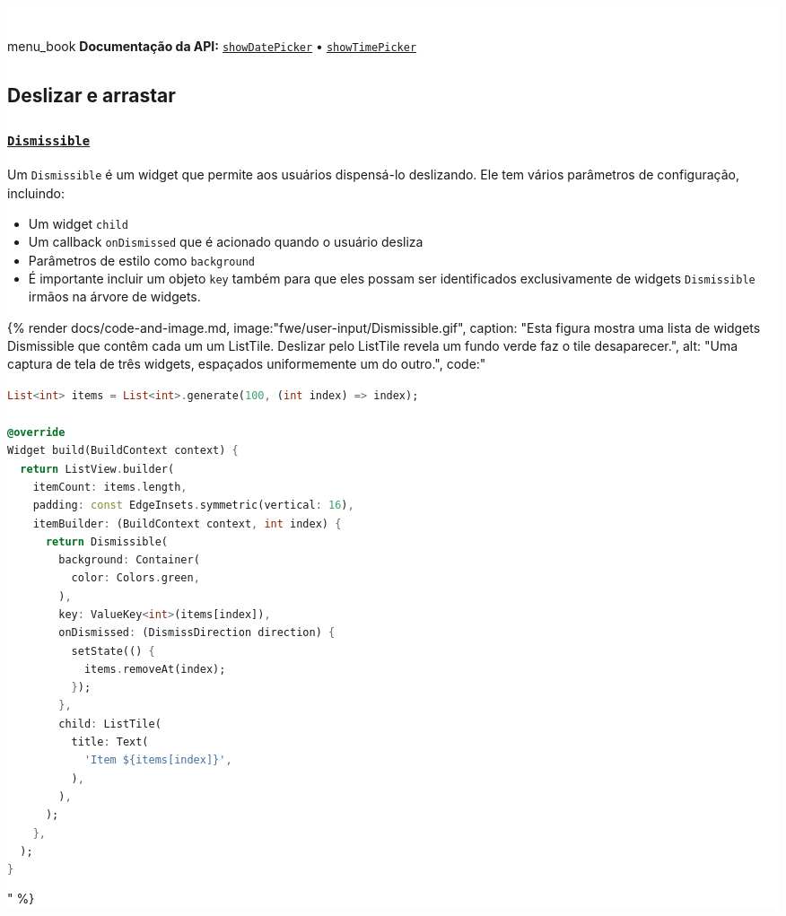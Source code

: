 <br>

<span class="material-symbols" aria-hidden="true">menu_book</span> **Documentação da API:**
[`showDatePicker`][`showDatePicker`] • [`showTimePicker`][`showTimePicker`]

[`showDatePicker`]: {{site.api}}/flutter/material/showDatePicker.html
[`showTimePicker`]: {{site.api}}/flutter/material/showTimePicker.html

## Deslizar e arrastar

### [`Dismissible`][`Dismissible`]

Um `Dismissible` é um widget que permite aos usuários dispensá-lo deslizando. Ele tem vários parâmetros de configuração, incluindo:

- Um widget `child`
- Um callback `onDismissed` que é acionado quando o usuário desliza
- Parâmetros de estilo como `background`
- É importante incluir um objeto `key` também para que eles possam ser identificados exclusivamente de widgets `Dismissible` irmãos na árvore de widgets.

{% render docs/code-and-image.md,
image:"fwe/user-input/Dismissible.gif",
caption: "Esta figura mostra uma lista de widgets Dismissible que contêm cada um um ListTile. Deslizar pelo ListTile revela um fundo verde faz o tile desaparecer.",
alt: "Uma captura de tela de três widgets, espaçados uniformemente um do outro.",
code:"
```dart
List<int> items = List<int>.generate(100, (int index) => index);

@override
Widget build(BuildContext context) {
  return ListView.builder(
    itemCount: items.length,
    padding: const EdgeInsets.symmetric(vertical: 16),
    itemBuilder: (BuildContext context, int index) {
      return Dismissible(
        background: Container(
          color: Colors.green,
        ),
        key: ValueKey<int>(items[index]),
        onDismissed: (DismissDirection direction) {
          setState(() {
            items.removeAt(index);
          });
        },
        child: ListTile(
          title: Text(
            'Item ${items[index]}',
          ),
        ),
      );
    },
  );
}
```
" %}


[scrolling]: /get-started/fundamentals/layout#scrolling-widgets
[pub.dev]: {{site.pub}}
[Layouts]: /get-started/fundamentals/layout
[Material]: /ui/widgets/material
[Material 3 design language]: https://m3.material.io/
[Cupertino]: /ui/widgets/cupertino
[widget catalog]: /ui/widgets#design-systems
[Fluent UI]: {{site.pub}}/packages/fluent_ui
[macOS UI]: {{site.pub}}/packages/macos_ui
[`ElevatedButton`]: {{site.api}}/flutter/material/ElevatedButton-class.html
[`FilledButton`]: {{site.api}}/flutter/material/FilledButton-class.html
[`FloatingActionButton`]: {{site.api}}/flutter/material/FloatingActionButton-class.html
[FloatingActionButton (Widget da Semana)]: {{site.youtube-site}}/watch/2uaoEDOgk_I?si=MQZcSp24oRaS_kiY
[`IconButton`]: {{site.api}}/flutter/material/IconButton-class.html
[`OutlinedButton`]: {{site.api}}/flutter/material/OutlinedButton-class.html
[`TextButton`]: {{site.api}}/flutter/material/TextButton-class.html
[Adicione interatividade ao seu aplicativo Flutter]: /ui/interactivity
[SelectableText (Widget da Semana)]: {{site.youtube-site}}/watch?v=ZSU3ZXOs6hc
[Rich Text (Widget da Semana)]: {{site.youtube-site}}/watch?v=rykDVh-QFfw
[Editor de Rich Text]: https://flutter.github.io/samples/rich_text_editor.html
[Código do Editor de Rich Text]: {{site.github}}/flutter/samples/tree/main/simplistic_editor
[Crie e estilize um campo de texto]: /cookbook/forms/text-input
[Recupere o valor de um campo de texto]: /cookbook/forms/retrieve-input
[Manipule alterações em um campo de texto]: /cookbook/forms/text-field-changes
[Foco e campos de texto]: /cookbook/forms/focus
[Construir um formulário com validação]: /cookbook/forms/validation
[Aplicativo de Formulário]: https://flutter.github.io/samples/web/form_app/
[Código do aplicativo de Formulário]: {{site.github}}/flutter/samples/tree/main/form_app
[`Form`]: {{site.api}}/flutter/widgets/Form-class.html
[`TextField`]: {{site.api}}/flutter/material/TextField-class.html
[`RichText`]: {{site.api}}/flutter/widgets/RichText-class.html
[`SelectableText`]: {{site.api}}/flutter/material/SelectableText-class.html
[InputChip]: {{site.api}}/flutter/material/InputChip-class.html
[ChoiceChip]: {{site.api}}/flutter/material/ChoiceChip-class.html
[FilterChip]: {{site.api}}/flutter/material/FilterChip-class.html
[ActionChip]: {{site.api}}/flutter/material/ActionChip-class.html
[DropdownMenu (Widget da Semana)]: {{site.youtube-site}}/watch?v=giV9AbM2gd8?si=E23hjg72cjMTe_mz
[Slider, RangeSlider, CupertinoSlider (Widget da Semana)]: {{site.youtube-site}}/watch?v=ufb4gIPDmEss
[`SegmentedButton`]: {{site.api}}/flutter/material/SegmentedButton-class.html
[`DropdownMenu`]: {{site.api}}/flutter/material/DropdownMenu-class.html
[`Slider`]: {{site.api}}/flutter/material/Slider-class.html
[`Chip`]: {{site.api}}/flutter/material/Chip-class.html
[CheckboxListTile (Widget da Semana)]: {{site.youtube-site}}/watch?v=RkSqPAn9szs
[SwitchListTile (Widget da Semana)]: {{site.youtube-site}}/watch?v=0igIjvtEWNU
[`Checkbox`]: {{site.api}}/flutter/material/Checkbox-class.html
[`CheckboxListTile`]: {{site.api}}/flutter/material/CheckboxListTile-class.html
[`Switch`]: {{site.api}}/flutter/material/Switch-class.html
[`SwitchListTile`]: {{site.api}}/flutter/material/SwitchListTile-class.html
[`Radio`]: {{site.api}}/flutter/material/Radio-class.html
[Dismissible (Widget da Semana)]: {{site.youtube-site}}/watch?v=iEMgjrfuc58?si=f0S7IdaA9PIWIYvl
[implementar deslizar para dispensar]: /cookbook/gestures/dismissible
[`Dismissible`]: {{site.api}}/flutter/widgets/Dismissible-class.html
[Biblioteca de Widgets Material]: /ui/widgets/material
[Documentação da API da Biblioteca Material]: {{site.api}}/flutter/material/material-library.html
[Demonstração do Material 3]: https://flutter.github.io/samples/web/material_3_demo/
[`flutter_slidable`]: {{site.pub}}/packages/flutter_slidable
[flutter_slidable (Pacote da Semana)]: {{site.youtube-site}}/watch?v=QFcFEpFmNJ8
[manipular toques]: /cookbook/gestures/handling-taps
[GestureDetector (Widget da Semana)]: {{site.youtube-site}}/watch?v=WhVXkCFPmK4
[Toques, arrastos e outros gestos]: /ui/interactivity/gestures#gestures
[GestureArena (Decodificando o Flutter)]: {{site.youtube-site}}/watch?v=Q85LBtBdi0U
[`GestureDetector`]: {{site.api}}/flutter/widgets/GestureDetector-class.html
[`Semantics`]: {{site.api}}/flutter/widgets/Semantics-class.html
[Semantics (Widget da Semana do Flutter)]: {{site.youtube-site}}/watch?v=NvtMt_DtFrQ?si=o79BqAg9NAl8EE8_
[Toque, arraste e insira texto]: /cookbook/testing/widget/tap-drag
[Manipular rolagem]: /cookbook/testing/widget/scrolling
[agradecemos seu feedback]: https://google.qualtrics.com/jfe/form/SV_6A9KxXR7XmMrNsy?page="user-input"